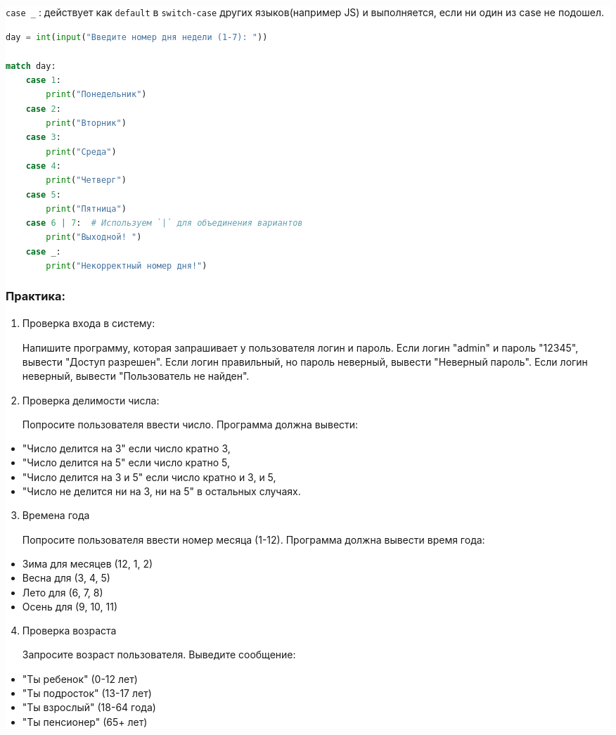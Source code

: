 `case _` : действует как `default` в `switch-case` других языков(например JS) и выполняется, если ни один из case не подошел.

```python
day = int(input("Введите номер дня недели (1-7): "))

match day:
    case 1:
        print("Понедельник")
    case 2:
        print("Вторник")
    case 3:
        print("Среда")
    case 4:
        print("Четверг")
    case 5:
        print("Пятница")
    case 6 | 7:  # Используем `|` для объединения вариантов
        print("Выходной! ")
    case _:
        print("Некорректный номер дня!")
```

### Практика:

1. Проверка входа в систему:

   Напишите программу, которая запрашивает у пользователя логин и пароль. Если логин "admin" и пароль "12345", вывести "Доступ разрешен". Если логин правильный, но пароль неверный, вывести "Неверный пароль". Если логин неверный, вывести "Пользователь не найден".
2. Проверка делимости числа:

   Попросите пользователя ввести число. Программа должна вывести:

- "Число делится на 3" если число кратно 3,
- "Число делится на 5" если число кратно 5,
- "Число делится на 3 и 5" если число кратно и 3, и 5,
- "Число не делится ни на 3, ни на 5" в остальных случаях.

3. Времена года

   Попросите пользователя ввести номер месяца (1-12). Программа должна вывести время года:

- Зима для месяцев (12, 1, 2)
- Весна для (3, 4, 5)
- Лето для (6, 7, 8)
- Осень для (9, 10, 11)

4. Проверка возраста

   Запросите возраст пользователя. Выведите сообщение:

- "Ты ребенок" (0-12 лет)
- "Ты подросток" (13-17 лет)
- "Ты взрослый" (18-64 года)
- "Ты пенсионер" (65+ лет)
